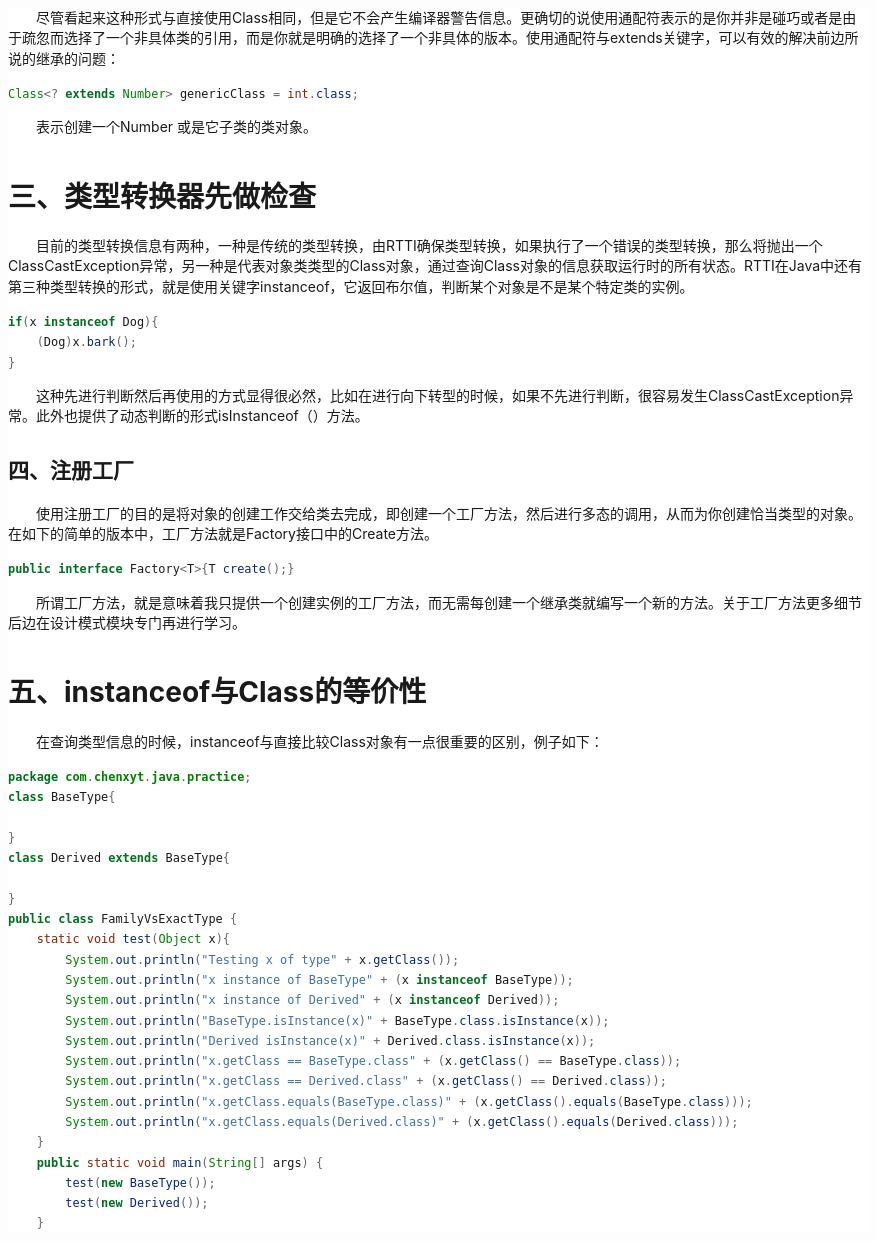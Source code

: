 &ensp;&ensp;&ensp;&ensp;尽管看起来这种形式与直接使用Class相同，但是它不会产生编译器警告信息。更确切的说使用通配符表示的是你并非是碰巧或者是由于疏忽而选择了一个非具体类的引用，而是你就是明确的选择了一个非具体的版本。使用通配符与extends关键字，可以有效的解决前边所说的继承的问题：

```java
Class<? extends Number> genericClass = int.class;
```

&ensp;&ensp;&ensp;&ensp;表示创建一个Number 或是它子类的类对象。

# 三、类型转换器先做检查

&ensp;&ensp;&ensp;&ensp;目前的类型转换信息有两种，一种是传统的类型转换，由RTTI确保类型转换，如果执行了一个错误的类型转换，那么将抛出一个ClassCastException异常，另一种是代表对象类类型的Class对象，通过查询Class对象的信息获取运行时的所有状态。RTTI在Java中还有第三种类型转换的形式，就是使用关键字instanceof，它返回布尔值，判断某个对象是不是某个特定类的实例。

```java
if(x instanceof Dog){
    (Dog)x.bark();
}
```

&ensp;&ensp;&ensp;&ensp;这种先进行判断然后再使用的方式显得很必然，比如在进行向下转型的时候，如果不先进行判断，很容易发生ClassCastException异常。此外也提供了动态判断的形式isInstanceof（）方法。

## 四、注册工厂

&ensp;&ensp;&ensp;&ensp;使用注册工厂的目的是将对象的创建工作交给类去完成，即创建一个工厂方法，然后进行多态的调用，从而为你创建恰当类型的对象。在如下的简单的版本中，工厂方法就是Factory接口中的Create方法。

```java
public interface Factory<T>{T create();}
```

&ensp;&ensp;&ensp;&ensp;所谓工厂方法，就是意味着我只提供一个创建实例的工厂方法，而无需每创建一个继承类就编写一个新的方法。关于工厂方法更多细节后边在设计模式模块专门再进行学习。

# 五、instanceof与Class的等价性

&ensp;&ensp;&ensp;&ensp;在查询类型信息的时候，instanceof与直接比较Class对象有一点很重要的区别，例子如下：

```java
package com.chenxyt.java.practice;
class BaseType{
	
}
class Derived extends BaseType{
	
}
public class FamilyVsExactType {
	static void test(Object x){
		System.out.println("Testing x of type" + x.getClass());
		System.out.println("x instance of BaseType" + (x instanceof BaseType));
		System.out.println("x instance of Derived" + (x instanceof Derived));
		System.out.println("BaseType.isInstance(x)" + BaseType.class.isInstance(x));
		System.out.println("Derived isInstance(x)" + Derived.class.isInstance(x));
		System.out.println("x.getClass == BaseType.class" + (x.getClass() == BaseType.class));
		System.out.println("x.getClass == Derived.class" + (x.getClass() == Derived.class));
		System.out.println("x.getClass.equals(BaseType.class)" + (x.getClass().equals(BaseType.class)));
		System.out.println("x.getClass.equals(Derived.class)" + (x.getClass().equals(Derived.class)));
	}
	public static void main(String[] args) {
		test(new BaseType());
		test(new Derived());
	}
```
